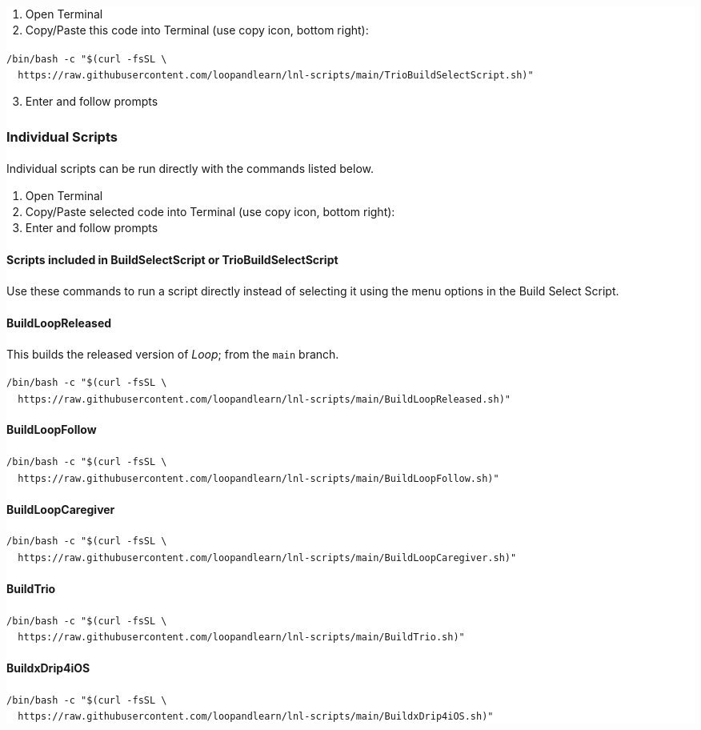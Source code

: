 1. Open Terminal
2. Copy/Paste this code into Terminal (use copy icon, bottom right): 

```
/bin/bash -c "$(curl -fsSL \
  https://raw.githubusercontent.com/loopandlearn/lnl-scripts/main/TrioBuildSelectScript.sh)"
```

3. Enter and follow prompts

### Individual Scripts

Individual scripts can be run directly with the commands listed below.

1. Open Terminal
2. Copy/Paste selected code into Terminal (use copy icon, bottom right):
3. Enter and follow prompts

#### Scripts included in BuildSelectScript or TrioBuildSelectScript

Use these commands to run a script directly instead of selecting it using the menu options in the Build Select Script.

#### BuildLoopReleased

This builds the released version of *Loop*; from the `main` branch.

```
/bin/bash -c "$(curl -fsSL \
  https://raw.githubusercontent.com/loopandlearn/lnl-scripts/main/BuildLoopReleased.sh)"
```

#### BuildLoopFollow

```
/bin/bash -c "$(curl -fsSL \
  https://raw.githubusercontent.com/loopandlearn/lnl-scripts/main/BuildLoopFollow.sh)"
```

#### BuildLoopCaregiver

```
/bin/bash -c "$(curl -fsSL \
  https://raw.githubusercontent.com/loopandlearn/lnl-scripts/main/BuildLoopCaregiver.sh)"
```

#### BuildTrio

```
/bin/bash -c "$(curl -fsSL \
  https://raw.githubusercontent.com/loopandlearn/lnl-scripts/main/BuildTrio.sh)"
```

#### BuildxDrip4iOS

```
/bin/bash -c "$(curl -fsSL \
  https://raw.githubusercontent.com/loopandlearn/lnl-scripts/main/BuildxDrip4iOS.sh)"
```
